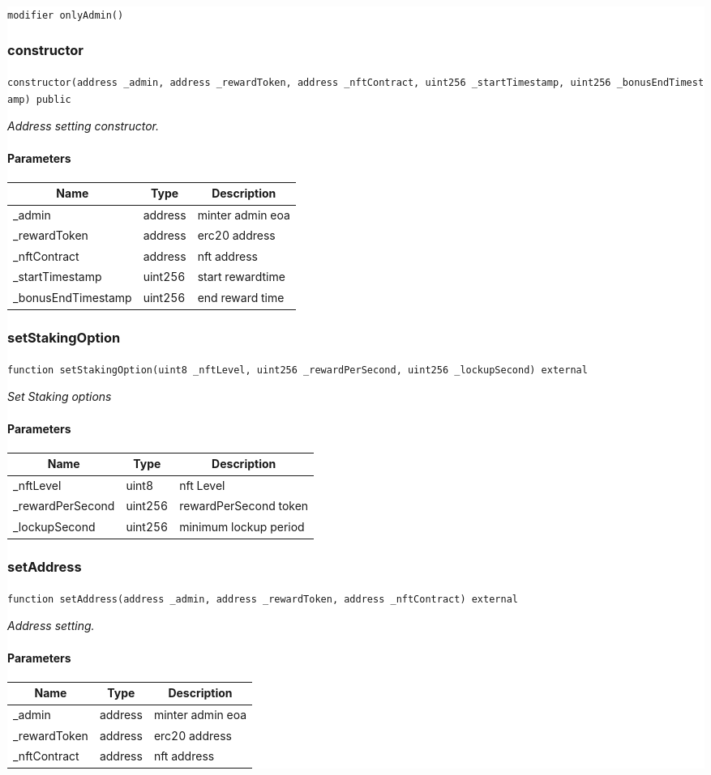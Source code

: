 ```solidity
modifier onlyAdmin()
```

### constructor

```solidity
constructor(address _admin, address _rewardToken, address _nftContract, uint256 _startTimestamp, uint256 _bonusEndTimestamp) public
```

_Address setting constructor._

#### Parameters

| Name | Type | Description |
| ---- | ---- | ----------- |
| _admin | address | minter admin eoa |
| _rewardToken | address | erc20 address |
| _nftContract | address | nft address |
| _startTimestamp | uint256 | start rewardtime |
| _bonusEndTimestamp | uint256 | end reward time |

### setStakingOption

```solidity
function setStakingOption(uint8 _nftLevel, uint256 _rewardPerSecond, uint256 _lockupSecond) external
```

_Set Staking options_

#### Parameters

| Name | Type | Description |
| ---- | ---- | ----------- |
| _nftLevel | uint8 | nft Level |
| _rewardPerSecond | uint256 | rewardPerSecond token |
| _lockupSecond | uint256 | minimum lockup period |

### setAddress

```solidity
function setAddress(address _admin, address _rewardToken, address _nftContract) external
```

_Address setting._

#### Parameters

| Name | Type | Description |
| ---- | ---- | ----------- |
| _admin | address | minter admin eoa |
| _rewardToken | address | erc20 address |
| _nftContract | address | nft address |
